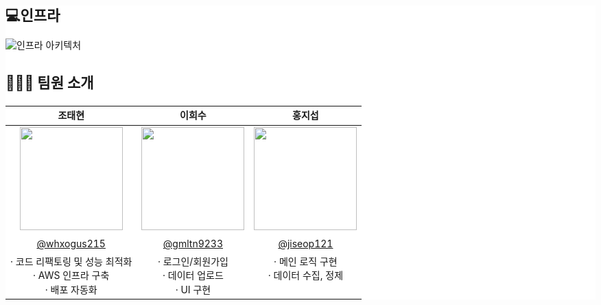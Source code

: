 
## 💻인프라

<img width="4676" height="3308" alt="인프라 아키텍처" src="https://github.com/user-attachments/assets/31ea679f-079f-40c5-b0e4-1a8b51ab3afd" />

## 🙋🏻‍♀️ 팀원 소개

<table>
    <thead>
        <tr>
            <th align="center">조태현</th>
            <th align="center">이희수</th>
            <th align="center">홍지섭</th>
        </tr>
    </thead>
    <tbody>
        <tr>
            <td align="center">
                <img src="https://github.com/gmltn9233/Gimme-Gonghak-Auth/assets/63588364/fbabbdce-dbb9-41f7-b739-1cdd618240f4" width="150" height="150" style="background-color: white;">
            </td>
            <td align="center">
                <img src="https://github.com/Sejong-Java-Study/Gimme-Gonghak-Auth/assets/63588364/a9733417-5987-4adf-9af7-971a76c9104b" width="150" height="150" style="background-color: white;">
            </td>
            <td align="center">
                <img src="https://github.com/gmltn9233/Gimme-Gonghak-Auth/assets/63588364/7316720f-9879-4487-903e-020e4a5e2bce" width="150" height="150" style="background-color: white;">
            </td>
        </tr>
        <tr>
            <td align="center">
                <a href="https://github.com/whxogus215">@whxogus215</a>
            </td>
            <td align="center">
                <a href="https://github.com/gmltn9233">@gmltn9233</a>
            </td>
            <td align="center">
                <a href="https://github.com/jiseop121">@jiseop121</a>
            </td>
        </tr>
        <tr>
            <td align="center">&middot; 코드 리팩토링 및 성능 최적화 <br>&middot; AWS 인프라 구축<br>&middot; 배포 자동화</td>
            <td align="center">&middot; 로그인/회원가입 <br>&middot; 데이터 업로드<br>&middot; UI 구현 </td>
            <td align="center">&middot; 메인 로직 구현 <br>&middot; 데이터 수집, 정제</td>
        </tr>
    </tbody>
</table>

